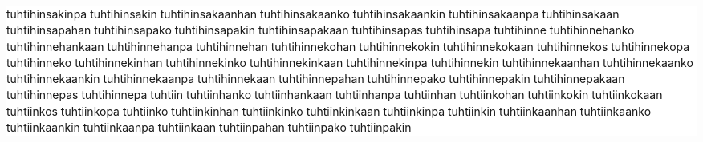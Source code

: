 tuhtihinsakinpa
tuhtihinsakin
tuhtihinsakaanhan
tuhtihinsakaanko
tuhtihinsakaankin
tuhtihinsakaanpa
tuhtihinsakaan
tuhtihinsapahan
tuhtihinsapako
tuhtihinsapakin
tuhtihinsapakaan
tuhtihinsapas
tuhtihinsapa
tuhtihinne
tuhtihinnehanko
tuhtihinnehankaan
tuhtihinnehanpa
tuhtihinnehan
tuhtihinnekohan
tuhtihinnekokin
tuhtihinnekokaan
tuhtihinnekos
tuhtihinnekopa
tuhtihinneko
tuhtihinnekinhan
tuhtihinnekinko
tuhtihinnekinkaan
tuhtihinnekinpa
tuhtihinnekin
tuhtihinnekaanhan
tuhtihinnekaanko
tuhtihinnekaankin
tuhtihinnekaanpa
tuhtihinnekaan
tuhtihinnepahan
tuhtihinnepako
tuhtihinnepakin
tuhtihinnepakaan
tuhtihinnepas
tuhtihinnepa
tuhtiin
tuhtiinhanko
tuhtiinhankaan
tuhtiinhanpa
tuhtiinhan
tuhtiinkohan
tuhtiinkokin
tuhtiinkokaan
tuhtiinkos
tuhtiinkopa
tuhtiinko
tuhtiinkinhan
tuhtiinkinko
tuhtiinkinkaan
tuhtiinkinpa
tuhtiinkin
tuhtiinkaanhan
tuhtiinkaanko
tuhtiinkaankin
tuhtiinkaanpa
tuhtiinkaan
tuhtiinpahan
tuhtiinpako
tuhtiinpakin